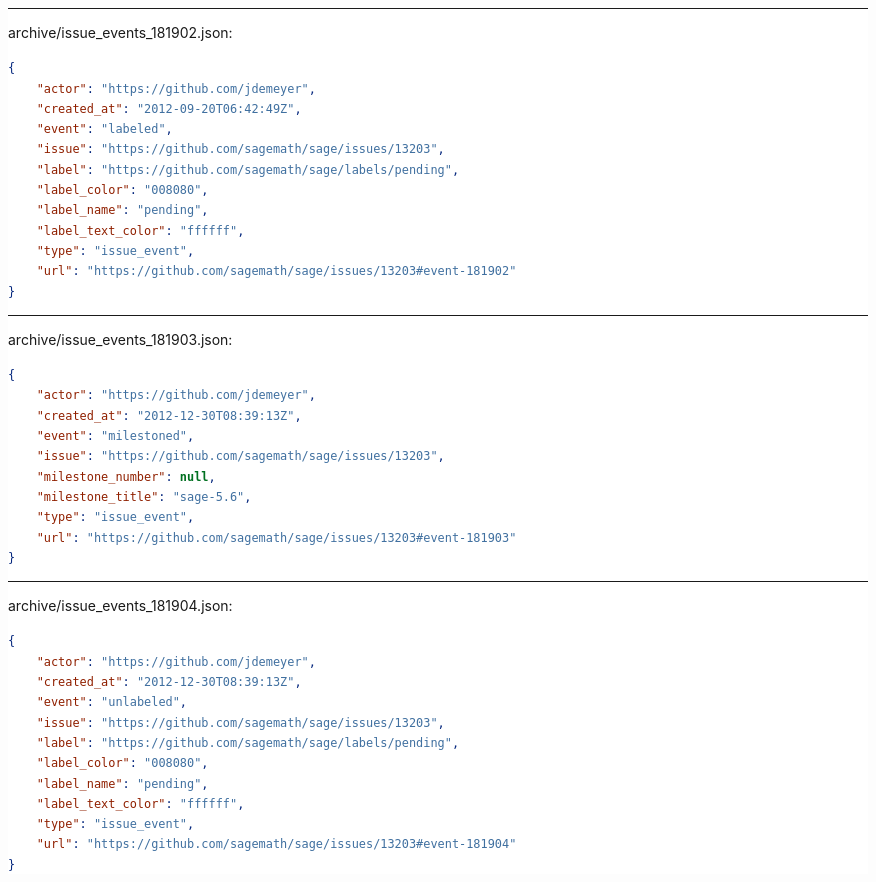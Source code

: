 
---

archive/issue_events_181902.json:
```json
{
    "actor": "https://github.com/jdemeyer",
    "created_at": "2012-09-20T06:42:49Z",
    "event": "labeled",
    "issue": "https://github.com/sagemath/sage/issues/13203",
    "label": "https://github.com/sagemath/sage/labels/pending",
    "label_color": "008080",
    "label_name": "pending",
    "label_text_color": "ffffff",
    "type": "issue_event",
    "url": "https://github.com/sagemath/sage/issues/13203#event-181902"
}
```



---

archive/issue_events_181903.json:
```json
{
    "actor": "https://github.com/jdemeyer",
    "created_at": "2012-12-30T08:39:13Z",
    "event": "milestoned",
    "issue": "https://github.com/sagemath/sage/issues/13203",
    "milestone_number": null,
    "milestone_title": "sage-5.6",
    "type": "issue_event",
    "url": "https://github.com/sagemath/sage/issues/13203#event-181903"
}
```



---

archive/issue_events_181904.json:
```json
{
    "actor": "https://github.com/jdemeyer",
    "created_at": "2012-12-30T08:39:13Z",
    "event": "unlabeled",
    "issue": "https://github.com/sagemath/sage/issues/13203",
    "label": "https://github.com/sagemath/sage/labels/pending",
    "label_color": "008080",
    "label_name": "pending",
    "label_text_color": "ffffff",
    "type": "issue_event",
    "url": "https://github.com/sagemath/sage/issues/13203#event-181904"
}
```
